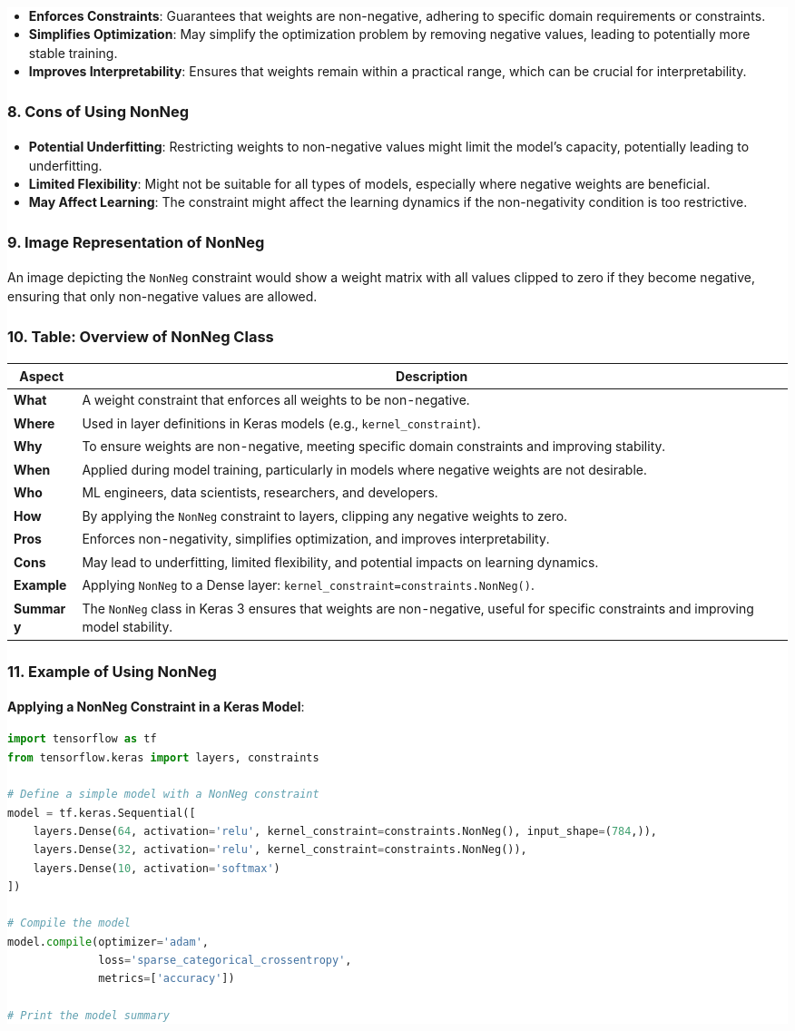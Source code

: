 - **Enforces Constraints**: Guarantees that weights are non-negative, adhering to specific domain requirements or constraints.
- **Simplifies Optimization**: May simplify the optimization problem by removing negative values, leading to potentially more stable training.
- **Improves Interpretability**: Ensures that weights remain within a practical range, which can be crucial for interpretability.

### **8. Cons of Using NonNeg**

- **Potential Underfitting**: Restricting weights to non-negative values might limit the model’s capacity, potentially leading to underfitting.
- **Limited Flexibility**: Might not be suitable for all types of models, especially where negative weights are beneficial.
- **May Affect Learning**: The constraint might affect the learning dynamics if the non-negativity condition is too restrictive.

### **9. Image Representation of NonNeg**

An image depicting the `NonNeg` constraint would show a weight matrix with all values clipped to zero if they become negative, ensuring that only non-negative values are allowed.

### **10. Table: Overview of NonNeg Class**

| **Aspect**               | **Description**                                                                                                      |
|--------------------------|----------------------------------------------------------------------------------------------------------------------|
| **What**                 | A weight constraint that enforces all weights to be non-negative.                                                     |
| **Where**                | Used in layer definitions in Keras models (e.g., `kernel_constraint`).                                                |
| **Why**                  | To ensure weights are non-negative, meeting specific domain constraints and improving stability.                     |
| **When**                 | Applied during model training, particularly in models where negative weights are not desirable.                      |
| **Who**                  | ML engineers, data scientists, researchers, and developers.                                                           |
| **How**                  | By applying the `NonNeg` constraint to layers, clipping any negative weights to zero.                                |
| **Pros**                 | Enforces non-negativity, simplifies optimization, and improves interpretability.                                       |
| **Cons**                 | May lead to underfitting, limited flexibility, and potential impacts on learning dynamics.                           |
| **Example**              | Applying `NonNeg` to a Dense layer: `kernel_constraint=constraints.NonNeg()`.                                        |
| **Summary**              | The `NonNeg` class in Keras 3 ensures that weights are non-negative, useful for specific constraints and improving model stability. |

### **11. Example of Using NonNeg**

**Applying a NonNeg Constraint in a Keras Model**:

```python
import tensorflow as tf
from tensorflow.keras import layers, constraints

# Define a simple model with a NonNeg constraint
model = tf.keras.Sequential([
    layers.Dense(64, activation='relu', kernel_constraint=constraints.NonNeg(), input_shape=(784,)),
    layers.Dense(32, activation='relu', kernel_constraint=constraints.NonNeg()),
    layers.Dense(10, activation='softmax')
])

# Compile the model
model.compile(optimizer='adam',
              loss='sparse_categorical_crossentropy',
              metrics=['accuracy'])

# Print the model summary
```